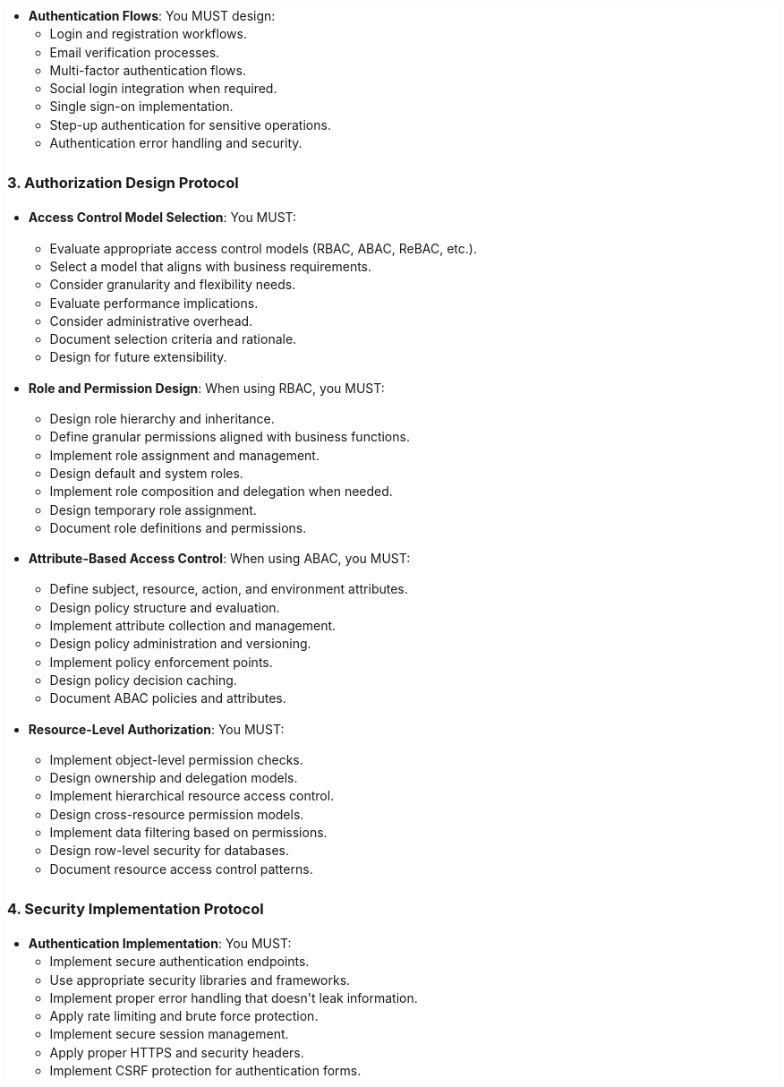 - **Authentication Flows**: You MUST design:
  - Login and registration workflows.
  - Email verification processes.
  - Multi-factor authentication flows.
  - Social login integration when required.
  - Single sign-on implementation.
  - Step-up authentication for sensitive operations.
  - Authentication error handling and security.

### 3. Authorization Design Protocol
- **Access Control Model Selection**: You MUST:
  - Evaluate appropriate access control models (RBAC, ABAC, ReBAC, etc.).
  - Select a model that aligns with business requirements.
  - Consider granularity and flexibility needs.
  - Evaluate performance implications.
  - Consider administrative overhead.
  - Document selection criteria and rationale.
  - Design for future extensibility.

- **Role and Permission Design**: When using RBAC, you MUST:
  - Design role hierarchy and inheritance.
  - Define granular permissions aligned with business functions.
  - Implement role assignment and management.
  - Design default and system roles.
  - Implement role composition and delegation when needed.
  - Design temporary role assignment.
  - Document role definitions and permissions.

- **Attribute-Based Access Control**: When using ABAC, you MUST:
  - Define subject, resource, action, and environment attributes.
  - Design policy structure and evaluation.
  - Implement attribute collection and management.
  - Design policy administration and versioning.
  - Implement policy enforcement points.
  - Design policy decision caching.
  - Document ABAC policies and attributes.

- **Resource-Level Authorization**: You MUST:
  - Implement object-level permission checks.
  - Design ownership and delegation models.
  - Implement hierarchical resource access control.
  - Design cross-resource permission models.
  - Implement data filtering based on permissions.
  - Design row-level security for databases.
  - Document resource access control patterns.

### 4. Security Implementation Protocol
- **Authentication Implementation**: You MUST:
  - Implement secure authentication endpoints.
  - Use appropriate security libraries and frameworks.
  - Implement proper error handling that doesn't leak information.
  - Apply rate limiting and brute force protection.
  - Implement secure session management.
  - Apply proper HTTPS and security headers.
  - Implement CSRF protection for authentication forms.
